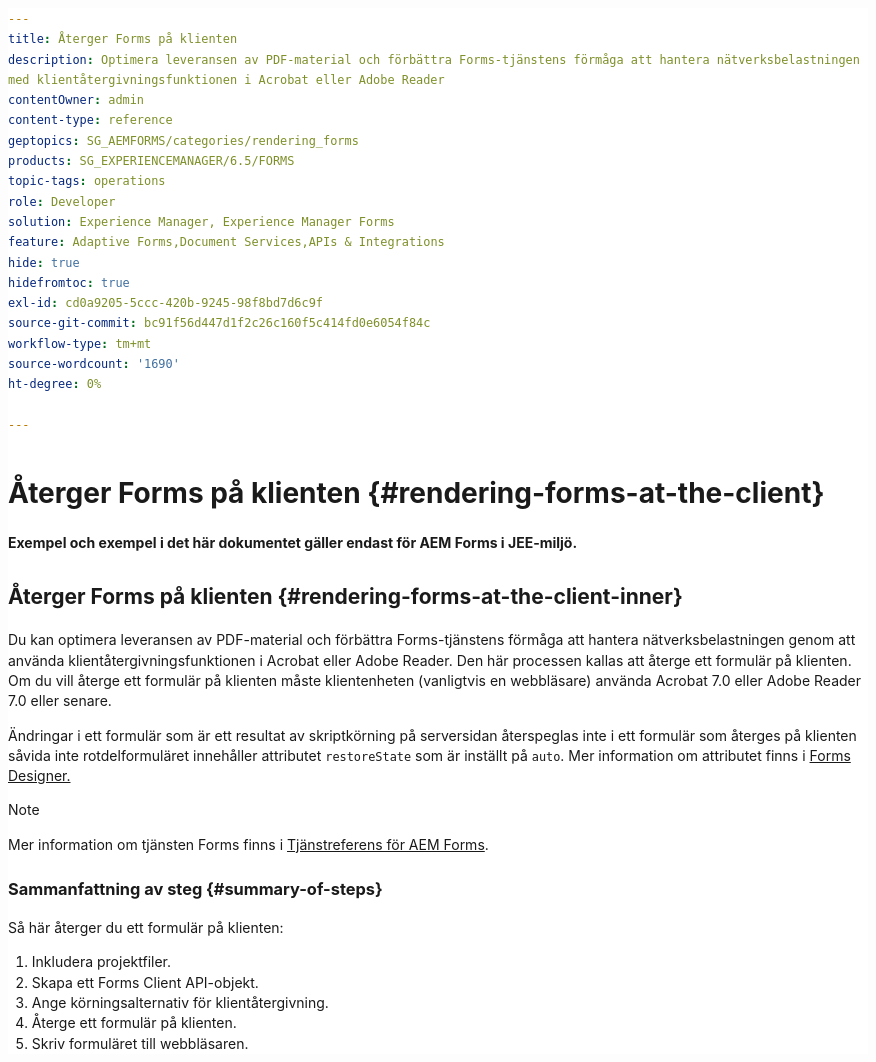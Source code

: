 ```yaml
---
title: Återger Forms på klienten
description: Optimera leveransen av PDF-material och förbättra Forms-tjänstens förmåga att hantera nätverksbelastningen med klientåtergivningsfunktionen i Acrobat eller Adobe Reader
contentOwner: admin
content-type: reference
geptopics: SG_AEMFORMS/categories/rendering_forms
products: SG_EXPERIENCEMANAGER/6.5/FORMS
topic-tags: operations
role: Developer
solution: Experience Manager, Experience Manager Forms
feature: Adaptive Forms,Document Services,APIs & Integrations
hide: true
hidefromtoc: true
exl-id: cd0a9205-5ccc-420b-9245-98f8bd7d6c9f
source-git-commit: bc91f56d447d1f2c26c160f5c414fd0e6054f84c
workflow-type: tm+mt
source-wordcount: '1690'
ht-degree: 0%

---
```


# Återger Forms på klienten {#rendering-forms-at-the-client}

**Exempel och exempel i det här dokumentet gäller endast för AEM Forms i JEE-miljö.**

## Återger Forms på klienten {#rendering-forms-at-the-client-inner}

Du kan optimera leveransen av PDF-material och förbättra Forms-tjänstens förmåga att hantera nätverksbelastningen genom att använda klientåtergivningsfunktionen i Acrobat eller Adobe Reader. Den här processen kallas att återge ett formulär på klienten. Om du vill återge ett formulär på klienten måste klientenheten (vanligtvis en webbläsare) använda Acrobat 7.0 eller Adobe Reader 7.0 eller senare.

Ändringar i ett formulär som är ett resultat av skriptkörning på serversidan återspeglas inte i ett formulär som återges på klienten såvida inte rotdelformuläret innehåller attributet `restoreState` som är inställt på `auto`. Mer information om attributet finns i [Forms Designer.](https://www.adobe.com/go/learn_aemforms_designer_63)

>[!NOTE]
>
>Mer information om tjänsten Forms finns i [Tjänstreferens för AEM Forms](https://www.adobe.com/go/learn_aemforms_services_63).

### Sammanfattning av steg {#summary-of-steps}

Så här återger du ett formulär på klienten:

1. Inkludera projektfiler.
1. Skapa ett Forms Client API-objekt.
1. Ange körningsalternativ för klientåtergivning.
1. Återge ett formulär på klienten.
1. Skriv formuläret till webbläsaren.
